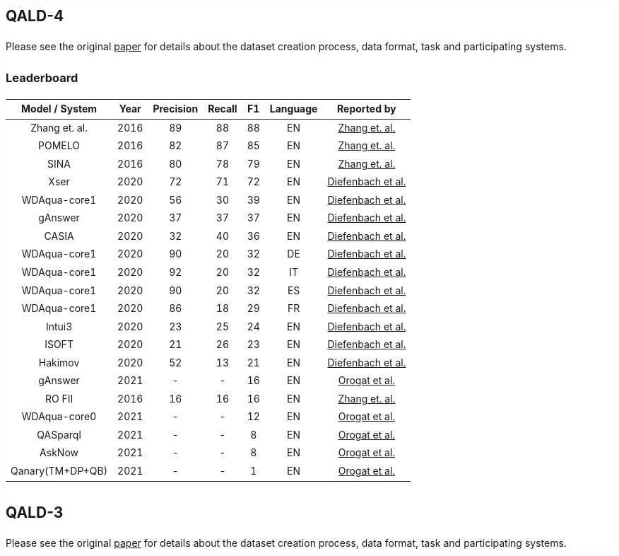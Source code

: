 

## QALD-4

Please see the original [paper](http://ceur-ws.org/Vol-1180/CLEF2014wn-QA-UngerEt2014.pdf) for details about the dataset creation process, data format, task and participating systems.

### Leaderboard

| Model / System |Year|Precision|Recall| F1  |Language|                                   Reported by                                   |
|:--------------:|:---:|:-------:|:----:|:---:|:------:|:-------------------------------------------------------------------------------:|
| Zhang et. al.  |2016|   89    |  88  | 88  |   EN   |     [Zhang et. al.](https://ojs.aaai.org/index.php/AAAI/article/view/10381)     |
|     POMELO     |2016|   82    |  87  | 85  |   EN   |     [Zhang et. al.](https://ojs.aaai.org/index.php/AAAI/article/view/10381)     |
|      SINA      |2016|   80    |  78  | 79  |   EN   |     [Zhang et. al.](https://ojs.aaai.org/index.php/AAAI/article/view/10381)     |
|      Xser      |2020|   72    |  71  | 72  |   EN   |[Diefenbach et al.](http://www.semantic-web-journal.net/system/files/swj2038.pdf)|
|  WDAqua-core1  |2020|   56    |  30  | 39  |   EN   |[Diefenbach et al.](http://www.semantic-web-journal.net/system/files/swj2038.pdf)|
|    gAnswer     |2020|   37    |  37  | 37  |   EN   |[Diefenbach et al.](http://www.semantic-web-journal.net/system/files/swj2038.pdf)|
|     CASIA      |2020|   32    |  40  | 36  |   EN   |[Diefenbach et al.](http://www.semantic-web-journal.net/system/files/swj2038.pdf)|
|  WDAqua-core1  |2020|   90    |  20  | 32  |   DE   |[Diefenbach et al.](http://www.semantic-web-journal.net/system/files/swj2038.pdf)|
|  WDAqua-core1  |2020|   92    |  20  | 32  |   IT   |[Diefenbach et al.](http://www.semantic-web-journal.net/system/files/swj2038.pdf)|
|  WDAqua-core1  |2020|   90    |  20  | 32  |   ES   |[Diefenbach et al.](http://www.semantic-web-journal.net/system/files/swj2038.pdf)|
|  WDAqua-core1  |2020|   86    |  18  | 29  |   FR   |[Diefenbach et al.](http://www.semantic-web-journal.net/system/files/swj2038.pdf)|
|     Intui3     |2020|   23    |  25  | 24  |   EN   |[Diefenbach et al.](http://www.semantic-web-journal.net/system/files/swj2038.pdf)|
|     ISOFT      |2020|   21    |  26  | 23  |   EN   |[Diefenbach et al.](http://www.semantic-web-journal.net/system/files/swj2038.pdf)|
|    Hakimov     |2020|   52    |  13  | 21  |   EN   |[Diefenbach et al.](http://www.semantic-web-journal.net/system/files/swj2038.pdf)|
|    gAnswer     |2021|    -    |  -   | 16  |   EN   |              [Orogat et al.](https://arxiv.org/pdf/2105.00811.pdf)              |
|     RO FII     |2016|   16    |  16  | 16  |   EN   |     [Zhang et. al.](https://ojs.aaai.org/index.php/AAAI/article/view/10381)     |
|  WDAqua-core0  |2021|    -    |  -   | 12  |   EN   |              [Orogat et al.](https://arxiv.org/pdf/2105.00811.pdf)              |
|    QASparql    |2021|    -    |  -   |  8  |   EN   |              [Orogat et al.](https://arxiv.org/pdf/2105.00811.pdf)              |
|     AskNow     |2021|    -    |  -   |  8  |   EN   |              [Orogat et al.](https://arxiv.org/pdf/2105.00811.pdf)              |
|Qanary(TM+DP+QB)|2021|    -    |  -   |  1  |   EN   |              [Orogat et al.](https://arxiv.org/pdf/2105.00811.pdf)              |



## QALD-3

Please see the original [paper](http://ceur-ws.org/Vol-1179/CLEF2013wn-QALD3-CabrioEt2013.pdf) for details about the dataset creation process, data format, task and participating systems.
